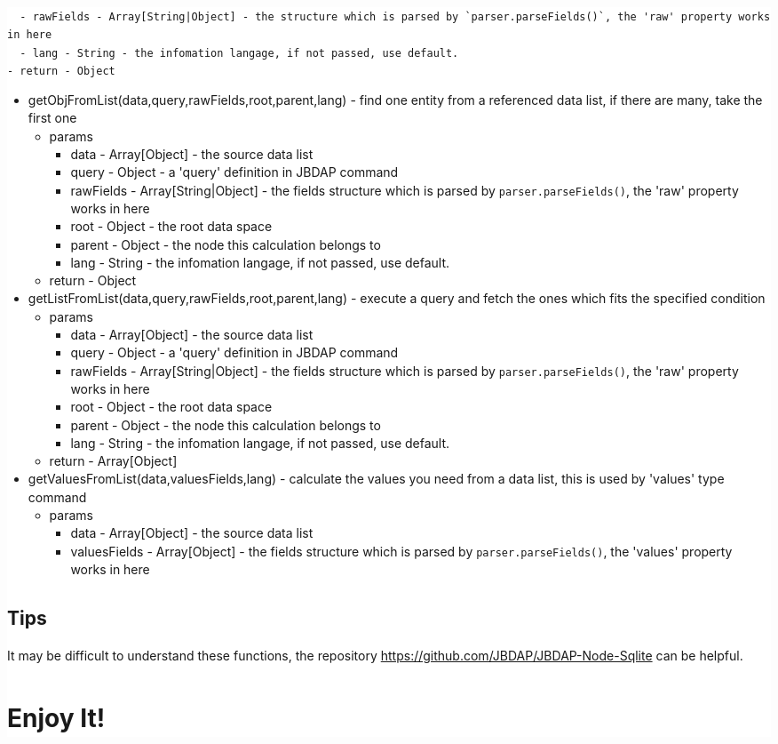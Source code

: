       - rawFields - Array[String|Object] - the structure which is parsed by `parser.parseFields()`, the 'raw' property works in here
      - lang - String - the infomation langage, if not passed, use default.
    - return - Object
  - getObjFromList(data,query,rawFields,root,parent,lang) - find one entity from a referenced data list, if there are many, take the first one
    - params
      - data - Array[Object] - the source data list
      - query - Object - a 'query' definition in JBDAP command
      - rawFields - Array[String|Object] - the fields structure which is parsed by `parser.parseFields()`, the 'raw' property works in here
      - root - Object - the root data space
      - parent - Object - the node this calculation belongs to
      - lang - String - the infomation langage, if not passed, use default.
    - return - Object
  - getListFromList(data,query,rawFields,root,parent,lang) - execute a query and fetch the ones which fits the specified condition
    - params
      - data - Array[Object] - the source data list
      - query - Object - a 'query' definition in JBDAP command
      - rawFields - Array[String|Object] - the fields structure which is parsed by `parser.parseFields()`, the 'raw' property works in here
      - root - Object - the root data space
      - parent - Object - the node this calculation belongs to
      - lang - String - the infomation langage, if not passed, use default.
    - return - Array[Object]
  - getValuesFromList(data,valuesFields,lang) - calculate the values you need from a data list, this is used by 'values' type command
    - params
      - data - Array[Object] - the source data list
      - valuesFields - Array[Object] - the fields structure which is parsed by `parser.parseFields()`, the 'values' property works in here

## Tips

It may be difficult to understand these functions, the repository https://github.com/JBDAP/JBDAP-Node-Sqlite can be helpful.

# Enjoy It!